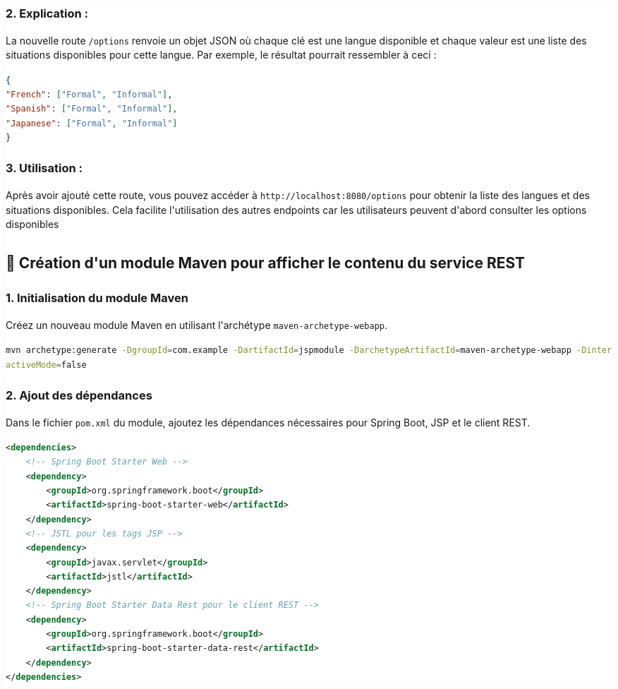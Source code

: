 ### 2. Explication :

La nouvelle route `/options` renvoie un objet JSON où chaque clé est une langue disponible et
chaque valeur est une liste des situations disponibles pour cette langue. Par exemple, le résultat pourrait ressembler
à ceci :

```json
{
"French": ["Formal", "Informal"],
"Spanish": ["Formal", "Informal"],
"Japanese": ["Formal", "Informal"]
}
```

### 3. Utilisation :

Après avoir ajouté cette route, vous pouvez accéder à `http://localhost:8080/options` pour obtenir la liste des
langues et des situations disponibles. Cela facilite l'utilisation des autres endpoints car les utilisateurs peuvent
d'abord consulter les options disponibles

##  🚀 Création d'un module Maven pour afficher le contenu du service REST

### 1. Initialisation du module Maven
Créez un nouveau module Maven en utilisant l'archétype `maven-archetype-webapp`.

```bash
mvn archetype:generate -DgroupId=com.example -DartifactId=jspmodule -DarchetypeArtifactId=maven-archetype-webapp -DinteractiveMode=false
```

### 2. Ajout des dépendances
Dans le fichier `pom.xml` du module, ajoutez les dépendances nécessaires pour Spring Boot, JSP et le client REST.

```xml
<dependencies>
    <!-- Spring Boot Starter Web -->
    <dependency>
        <groupId>org.springframework.boot</groupId>
        <artifactId>spring-boot-starter-web</artifactId>
    </dependency>
    <!-- JSTL pour les tags JSP -->
    <dependency>
        <groupId>javax.servlet</groupId>
        <artifactId>jstl</artifactId>
    </dependency>
    <!-- Spring Boot Starter Data Rest pour le client REST -->
    <dependency>
        <groupId>org.springframework.boot</groupId>
        <artifactId>spring-boot-starter-data-rest</artifactId>
    </dependency>
</dependencies>
```
